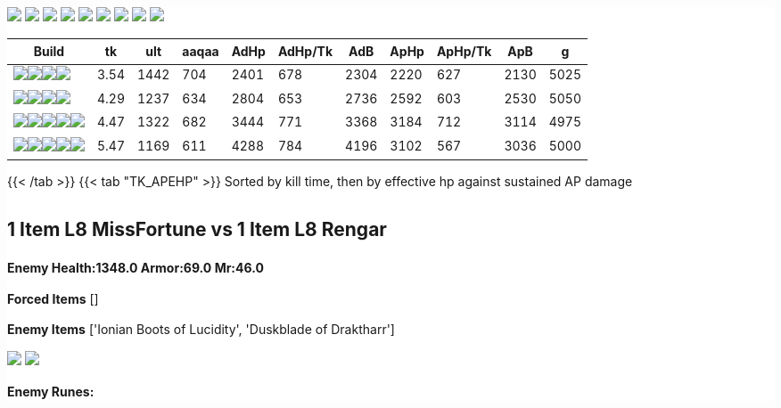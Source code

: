 ![](/Styles/Precision/PressTheAttack/PressTheAttack.png)
![](/Styles/Precision/Overheal.png)
![](/Styles/Precision/LegendAlacrity/LegendAlacrity.png)
![](/Styles/Precision/CutDown/CutDown.png)
![](/Styles/Sorcery/AbsoluteFocus/AbsoluteFocus.png)
![](/Styles/Sorcery/GatheringStorm/GatheringStorm.png)
![](/StatMods/StatModsAdaptiveForceIcon.png)
![](/StatMods/StatModsAdaptiveForceIcon.png)
![](/StatMods/StatModsArmorIcon.png)





 Build |tk|ult|aaqaa|AdHp|AdHp/Tk|AdB|ApHp|ApHp/Tk|ApB|g
-|-|-|-|-|-|-|-|-|-|-
![](/item/3074.png)![](/item/1001.png)![](/item/1055.png)![](/item/1037.png)|3.54|1442|704|2401|678|2304|2220|627|2130|5025
![](/item/3161.png)![](/item/1001.png)![](/item/1053.png)![](/item/1055.png)|4.29|1237|634|2804|653|2736|2592|603|2530|5050
![](/item/6673.png)![](/item/1001.png)![](/item/1055.png)![](/item/1037.png)![](/item/1036.png)|4.47|1322|682|3444|771|3368|3184|712|3114|4975
![](/item/3026.png)![](/item/1001.png)![](/item/1053.png)![](/item/1055.png)![](/item/1036.png)|5.47|1169|611|4288|784|4196|3102|567|3036|5000
{{< /tab >}}
{{< tab "TK_APEHP" >}}
Sorted by kill time, then by effective hp against sustained AP damage
## 1 Item L8 MissFortune vs 1 Item L8 Rengar

**Enemy Health:1348.0 Armor:69.0 Mr:46.0**


**Forced Items** []








**Enemy Items** ['Ionian Boots of Lucidity', 'Duskblade of Draktharr']





![](/item/3158.png)
![](/item/6691.png)



**Enemy Runes:**




